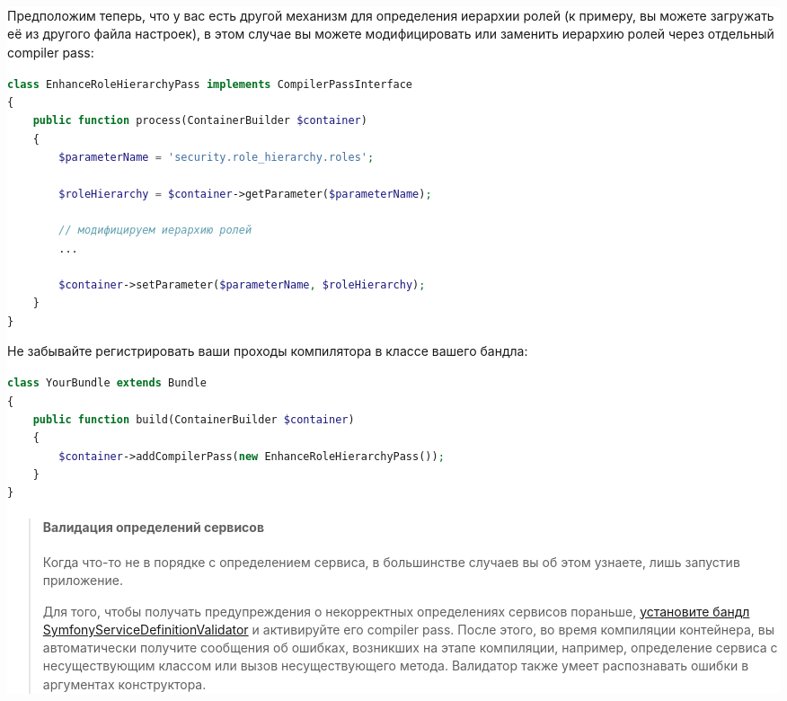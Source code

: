 Предположим теперь, что у вас есть другой механизм для определения иерархии ролей (к примеру, вы можете загружать её из другого файла настроек), в этом случае вы можете модифицировать или заменить иерархию ролей через отдельный compiler pass:

```php
class EnhanceRoleHierarchyPass implements CompilerPassInterface
{
    public function process(ContainerBuilder $container)
    {
        $parameterName = 'security.role_hierarchy.roles';

        $roleHierarchy = $container->getParameter($parameterName);

        // модифицируем иерархию ролей
        ...

        $container->setParameter($parameterName, $roleHierarchy);
    }
}
```

Не забывайте регистрировать ваши проходы компилятора в классе вашего бандла:

```php
class YourBundle extends Bundle
{
    public function build(ContainerBuilder $container)
    {
        $container->addCompilerPass(new EnhanceRoleHierarchyPass());
    }
}
```

> #### Валидация определений сервисов
> 
> Когда что-то не в порядке с определением сервиса, в большинстве случаев вы об этом узнаете, лишь запустив приложение.
> 
> Для того, чтобы получать предупреждения о некорректных определениях сервисов пораньше, [установите бандл SymfonyServiceDefinitionValidator](https://github.com/matthiasnoback/symfony-service-definition-validator) и активируйте его compiler pass. После этого, во время компиляции контейнера, вы автоматически получите сообщения об ошибках, возникших на этапе компиляции, например, определение сервиса с несуществующим классом или вызов несуществующего метода. Валидатор также умеет распознавать ошибки в аргументах конструктора.